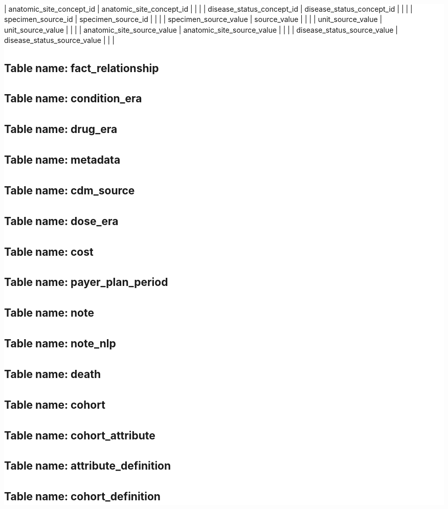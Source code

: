 | anatomic_site_concept_id | anatomic_site_concept_id |  |  |
| disease_status_concept_id | disease_status_concept_id |  |  |
| specimen_source_id | specimen_source_id |  |  |
| specimen_source_value | source_value |  |  |
| unit_source_value | unit_source_value |  |  |
| anatomic_site_source_value | anatomic_site_source_value |  |  |
| disease_status_source_value | disease_status_source_value |  |  |

## Table name: fact_relationship

## Table name: condition_era

## Table name: drug_era

## Table name: metadata

## Table name: cdm_source

## Table name: dose_era

## Table name: cost

## Table name: payer_plan_period

## Table name: note

## Table name: note_nlp

## Table name: death

## Table name: cohort

## Table name: cohort_attribute

## Table name: attribute_definition

## Table name: cohort_definition

